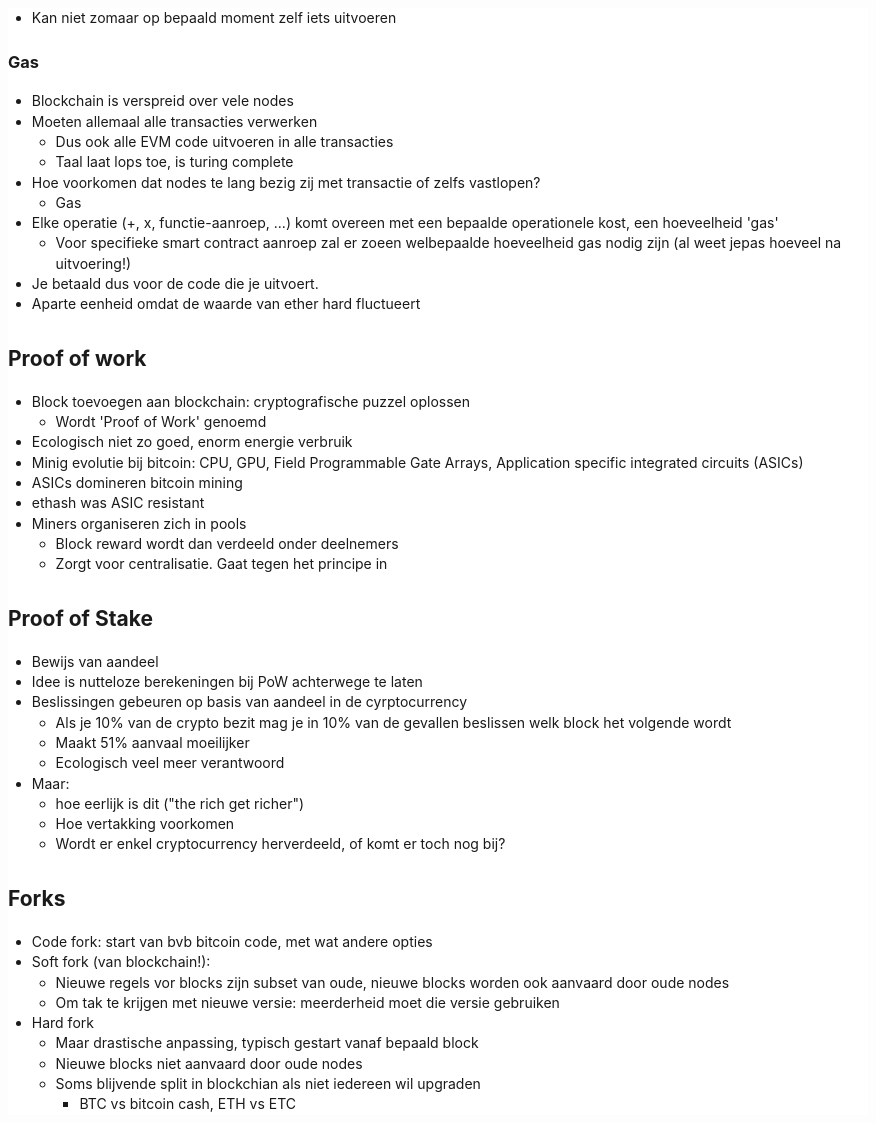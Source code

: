 - Kan niet zomaar op bepaald moment zelf iets uitvoeren
### Gas
- Blockchain is verspreid over vele nodes
- Moeten allemaal alle transacties verwerken
	- Dus ook alle EVM code uitvoeren in alle transacties
	- Taal laat lops toe, is turing complete
- Hoe voorkomen dat nodes te lang bezig zij met transactie of zelfs vastlopen?
	- Gas
- Elke operatie (+, x, functie-aanroep, ...) komt overeen met een bepaalde operationele kost, een hoeveelheid 'gas'
	- Voor specifieke smart contract aanroep zal er zoeen welbepaalde hoeveelheid gas nodig zijn (al weet jepas hoeveel na uitvoering!)
- Je betaald dus voor de code die je uitvoert.
- Aparte eenheid omdat de waarde van ether hard fluctueert
## Proof of work
- Block toevoegen aan blockchain: cryptografische puzzel oplossen
	- Wordt 'Proof of Work' genoemd
- Ecologisch niet zo goed, enorm energie verbruik
- Minig evolutie bij bitcoin: CPU, GPU, Field Programmable Gate Arrays, Application specific integrated circuits (ASICs)
- ASICs domineren bitcoin mining
- ethash was ASIC resistant
- Miners organiseren zich in pools
	- Block reward wordt dan verdeeld onder deelnemers
	- Zorgt voor centralisatie. Gaat tegen het principe in
## Proof of Stake
- Bewijs van aandeel
- Idee is nutteloze berekeningen bij PoW achterwege te laten
- Beslissingen gebeuren op basis van aandeel in de cyrptocurrency
	- Als je 10% van de crypto bezit mag je in 10% van de gevallen beslissen welk block het volgende wordt
	- Maakt 51% aanvaal moeilijker
	- Ecologisch veel meer verantwoord
- Maar:
	- hoe eerlijk is dit ("the rich get richer")
	- Hoe vertakking voorkomen
	- Wordt er enkel cryptocurrency herverdeeld, of komt er toch nog bij?
## Forks
- Code fork: start van bvb bitcoin code, met wat andere opties
- Soft fork (van blockchain!):
	- Nieuwe regels vor blocks zijn subset van oude, nieuwe blocks worden ook aanvaard door oude nodes
	- Om tak te krijgen met nieuwe versie: meerderheid moet die versie gebruiken
- Hard fork
	- Maar drastische anpassing, typisch gestart vanaf bepaald block
	- Nieuwe blocks niet aanvaard door oude nodes
	- Soms blijvende split in blockchian als niet iedereen wil upgraden
		- BTC vs bitcoin cash, ETH vs ETC